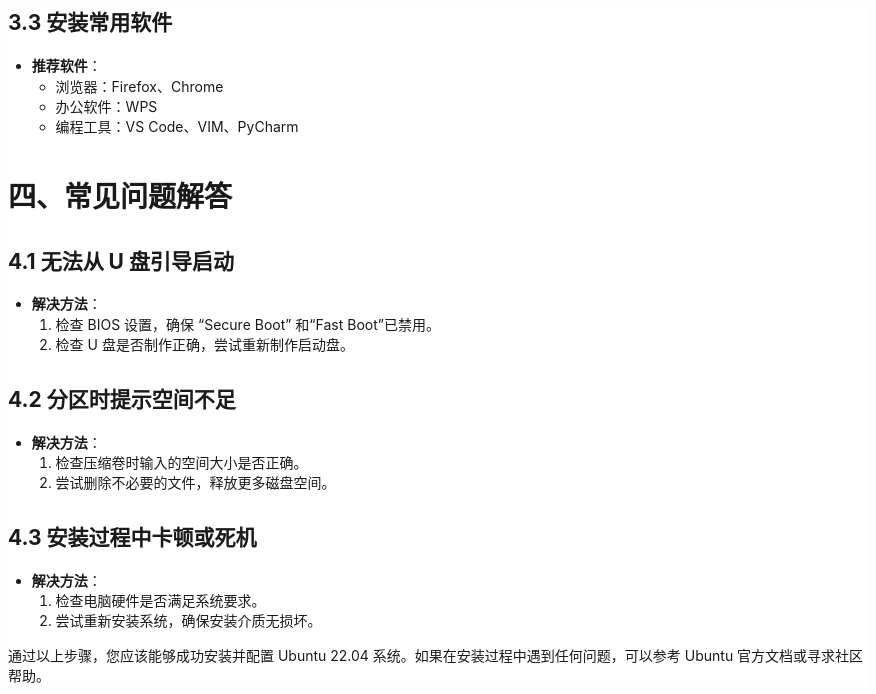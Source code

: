 ## 3.3 安装常用软件

*   **推荐软件**：
    *   浏览器：Firefox、Chrome
    *   办公软件：WPS
    *   编程工具：VS Code、VIM、PyCharm

# 四、常见问题解答

## 4.1 无法从 U 盘引导启动

*   **解决方法**：
    1.  检查 BIOS 设置，确保 “Secure Boot” 和“Fast Boot”已禁用。
    2.  检查 U 盘是否制作正确，尝试重新制作启动盘。

## 4.2 分区时提示空间不足

*   **解决方法**：
    1.  检查压缩卷时输入的空间大小是否正确。
    2.  尝试删除不必要的文件，释放更多磁盘空间。

## 4.3 安装过程中卡顿或死机

*   **解决方法**：
    1.  检查电脑硬件是否满足系统要求。
    2.  尝试重新安装系统，确保安装介质无损坏。

通过以上步骤，您应该能够成功安装并配置 Ubuntu 22.04 系统。如果在安装过程中遇到任何问题，可以参考 Ubuntu 官方文档或寻求社区帮助。